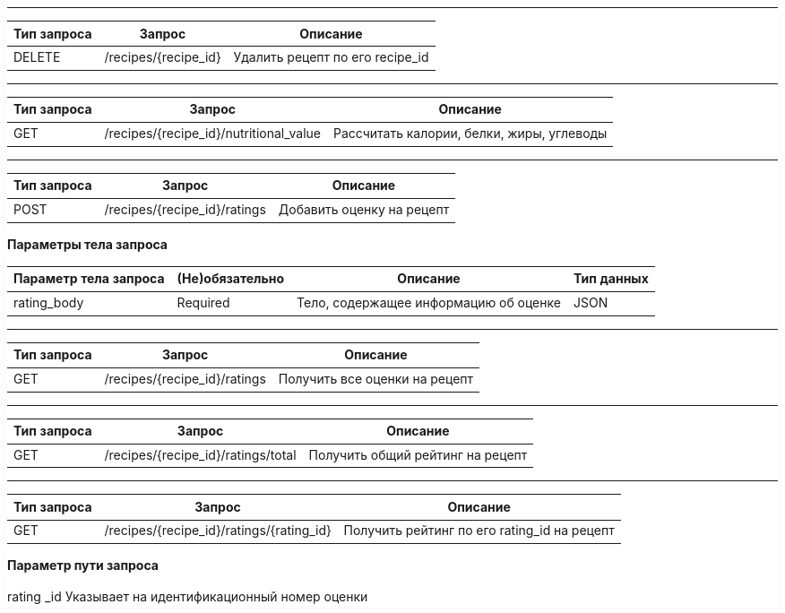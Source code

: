 -----
|Тип запроса | Запрос | Описание |
| - | - | - |
|DELETE|/recipes/{recipe\_id}|Удалить рецепт по его recipe\_id|

-----
|Тип запроса | Запрос | Описание |
| - | - | - |
|GET|/recipes/{recipe\_id}/nutritional\_value|Рассчитать калории, белки, жиры, углеводы|

-----
|Тип запроса | Запрос | Описание |
| - | - | - |
|POST|/recipes/{recipe\_id}/ratings|Добавить оценку на рецепт|

**Параметры тела запроса**

|Параметр тела запроса|(Не)обязательно|Описание|Тип данных|
| - | - | - | - |
|rating\_body|Required|Тело, содержащее информацию об оценке|JSON|

-----
|Тип запроса | Запрос | Описание |
| - | - | - |
|GET|/recipes/{recipe\_id}/ratings|Получить все оценки на рецепт|

-----
|Тип запроса | Запрос | Описание |
| - | - | - |
|GET|/recipes/{recipe\_id}/ratings/total|Получить общий рейтинг на рецепт|

-----
|Тип запроса | Запрос | Описание |
| - | - | - |
|GET|/recipes/{recipe\_id}/ratings/{rating\_id}|Получить рейтинг по его rating\_id на рецепт|

**Параметр пути запроса**

rating \_id 	      	Указывает на идентификационный номер оценки
